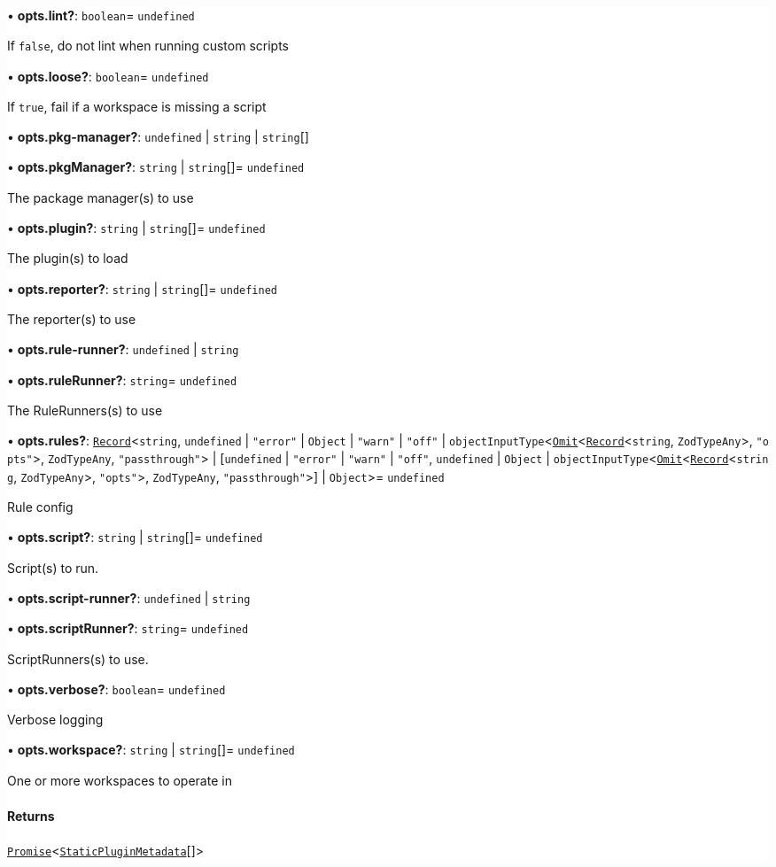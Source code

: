 • **opts\.lint?**: `boolean`= `undefined`

If `false`, do not lint when running custom scripts

• **opts\.loose?**: `boolean`= `undefined`

If `true`, fail if a workspace is missing a script

• **opts\.pkg-manager?**: `undefined` \| `string` \| `string`[]

• **opts\.pkgManager?**: `string` \| `string`[]= `undefined`

The package manager(s) to use

• **opts\.plugin?**: `string` \| `string`[]= `undefined`

The plugin(s) to load

• **opts\.reporter?**: `string` \| `string`[]= `undefined`

The reporter(s) to use

• **opts\.rule-runner?**: `undefined` \| `string`

• **opts\.ruleRunner?**: `string`= `undefined`

The RuleRunners(s) to use

• **opts\.rules?**: [`Record`]( https://www.typescriptlang.org/docs/handbook/utility-types.html#recordkeys-type )\<`string`, `undefined` \| `"error"` \| `Object` \| `"warn"` \| `"off"` \| `objectInputType`\<[`Omit`]( https://www.typescriptlang.org/docs/handbook/utility-types.html#omittype-keys )\<[`Record`]( https://www.typescriptlang.org/docs/handbook/utility-types.html#recordkeys-type )\<`string`, `ZodTypeAny`\>, `"opts"`\>, `ZodTypeAny`, `"passthrough"`\> \| [`undefined` \| `"error"` \| `"warn"` \| `"off"`, `undefined` \| `Object` \| `objectInputType`\<[`Omit`]( https://www.typescriptlang.org/docs/handbook/utility-types.html#omittype-keys )\<[`Record`]( https://www.typescriptlang.org/docs/handbook/utility-types.html#recordkeys-type )\<`string`, `ZodTypeAny`\>, `"opts"`\>, `ZodTypeAny`, `"passthrough"`\>] \| `Object`\>= `undefined`

Rule config

• **opts\.script?**: `string` \| `string`[]= `undefined`

Script(s) to run.

• **opts\.script-runner?**: `undefined` \| `string`

• **opts\.scriptRunner?**: `string`= `undefined`

ScriptRunners(s) to use.

• **opts\.verbose?**: `boolean`= `undefined`

Verbose logging

• **opts\.workspace?**: `string` \| `string`[]= `undefined`

One or more workspaces to operate in

#### Returns

[`Promise`]( https://developer.mozilla.org/docs/Web/JavaScript/Reference/Global_Objects/Promise )\<[`StaticPluginMetadata`](/api/midnight-smoker/midnight-smoker/plugin/interfaces/staticpluginmetadata/)[]\>
